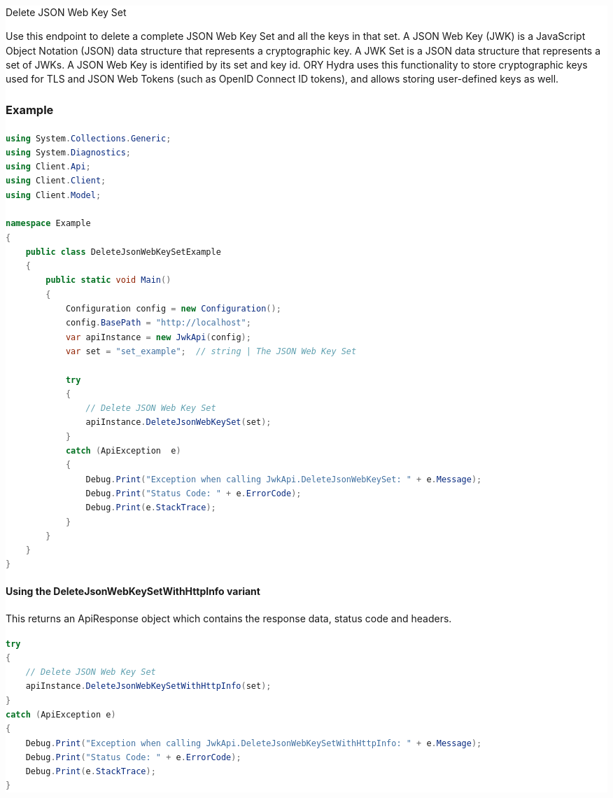 Delete JSON Web Key Set

Use this endpoint to delete a complete JSON Web Key Set and all the keys in that set.  A JSON Web Key (JWK) is a JavaScript Object Notation (JSON) data structure that represents a cryptographic key. A JWK Set is a JSON data structure that represents a set of JWKs. A JSON Web Key is identified by its set and key id. ORY Hydra uses this functionality to store cryptographic keys used for TLS and JSON Web Tokens (such as OpenID Connect ID tokens), and allows storing user-defined keys as well.

### Example
```csharp
using System.Collections.Generic;
using System.Diagnostics;
using Client.Api;
using Client.Client;
using Client.Model;

namespace Example
{
    public class DeleteJsonWebKeySetExample
    {
        public static void Main()
        {
            Configuration config = new Configuration();
            config.BasePath = "http://localhost";
            var apiInstance = new JwkApi(config);
            var set = "set_example";  // string | The JSON Web Key Set

            try
            {
                // Delete JSON Web Key Set
                apiInstance.DeleteJsonWebKeySet(set);
            }
            catch (ApiException  e)
            {
                Debug.Print("Exception when calling JwkApi.DeleteJsonWebKeySet: " + e.Message);
                Debug.Print("Status Code: " + e.ErrorCode);
                Debug.Print(e.StackTrace);
            }
        }
    }
}
```

#### Using the DeleteJsonWebKeySetWithHttpInfo variant
This returns an ApiResponse object which contains the response data, status code and headers.

```csharp
try
{
    // Delete JSON Web Key Set
    apiInstance.DeleteJsonWebKeySetWithHttpInfo(set);
}
catch (ApiException e)
{
    Debug.Print("Exception when calling JwkApi.DeleteJsonWebKeySetWithHttpInfo: " + e.Message);
    Debug.Print("Status Code: " + e.ErrorCode);
    Debug.Print(e.StackTrace);
}
```
